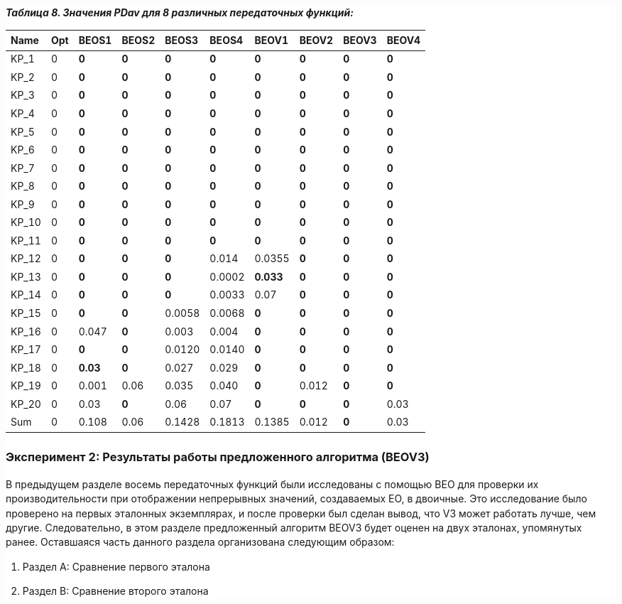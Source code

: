 ***Таблица 8. Значения PDav для 8 различных передаточных функций:***

| Name  | Opt  | BEOS1    | BEOS2 | BEOS3  | BEOS4  | BEOV1     | BEOV2 | BEOV3 | BEOV4 |
| :---- | :--- | :------- | :---- | :----- | :----- | :-------- | :---- | :---- | :---- |
| KP_1  | 0    | **0**    | **0** | **0**  | **0**  | **0**     | **0** | **0** | **0** |
| KP_2  | 0    | **0**    | **0** | **0**  | **0**  | **0**     | **0** | **0** | **0** |
| KP_3  | 0    | **0**    | **0** | **0**  | **0**  | **0**     | **0** | **0** | **0** |
| KP_4  | 0    | **0**    | **0** | **0**  | **0**  | **0**     | **0** | **0** | **0** |
| KP_5  | 0    | **0**    | **0** | **0**  | **0**  | **0**     | **0** | **0** | **0** |
| KP_6  | 0    | **0**    | **0** | **0**  | **0**  | **0**     | **0** | **0** | **0** |
| KP_7  | 0    | **0**    | **0** | **0**  | **0**  | **0**     | **0** | **0** | **0** |
| KP_8  | 0    | **0**    | **0** | **0**  | **0**  | **0**     | **0** | **0** | **0** |
| KP_9  | 0    | **0**    | **0** | **0**  | **0**  | **0**     | **0** | **0** | **0** |
| KP_10 | 0    | **0**    | **0** | **0**  | **0**  | **0**     | **0** | **0** | **0** |
| KP_11 | 0    | **0**    | **0** | **0**  | **0**  | **0**     | **0** | **0** | **0** |
| KP_12 | 0    | **0**    | **0** | **0**  | 0.014  | 0.0355    | **0** | **0** | **0** |
| KP_13 | 0    | **0**    | **0** | **0**  | 0.0002 | **0.033** | **0** | **0** | **0** |
| KP_14 | 0    | **0**    | **0** | **0**  | 0.0033 | 0.07      | **0** | **0** | **0** |
| KP_15 | 0    | **0**    | **0** | 0.0058 | 0.0068 | **0**     | **0** | **0** | **0** |
| KP_16 | 0    | 0.047    | **0** | 0.003  | 0.004  | **0**     | **0** | **0** | **0** |
| KP_17 | 0    | **0**    | **0** | 0.0120 | 0.0140 | **0**     | **0** | **0** | **0** |
| KP_18 | 0    | **0.03** | **0** | 0.027  | 0.029  | **0**     | **0** | **0** | **0** |
| KP_19 | 0    | 0.001    | 0.06  | 0.035  | 0.040  | **0**     | 0.012 | **0** | **0** |
| KP_20 | 0    | 0.03     | **0** | 0.06   | 0.07   | **0**     | **0** | **0** | 0.03  |
| Sum   | 0    | 0.108    | 0.06  | 0.1428 | 0.1813 | 0.1385    | 0.012 | **0** | 0.03  |

### Эксперимент 2: Результаты работы предложенного алгоритма (BEOV3)

В предыдущем разделе восемь передаточных функций были исследованы с помощью BEO для проверки их производительности при отображении непрерывных значений, создаваемых EO, в двоичные. Это исследование было проверено на первых эталонных экземплярах, и после проверки был сделан вывод, что V3 может работать лучше, чем другие. Следовательно, в этом разделе предложенный алгоритм BEOV3 будет оценен на двух эталонах, упомянутых ранее. Оставшаяся часть данного раздела организована следующим образом:

1. Раздел A: Сравнение первого эталона

2. Раздел B: Сравнение второго эталона
